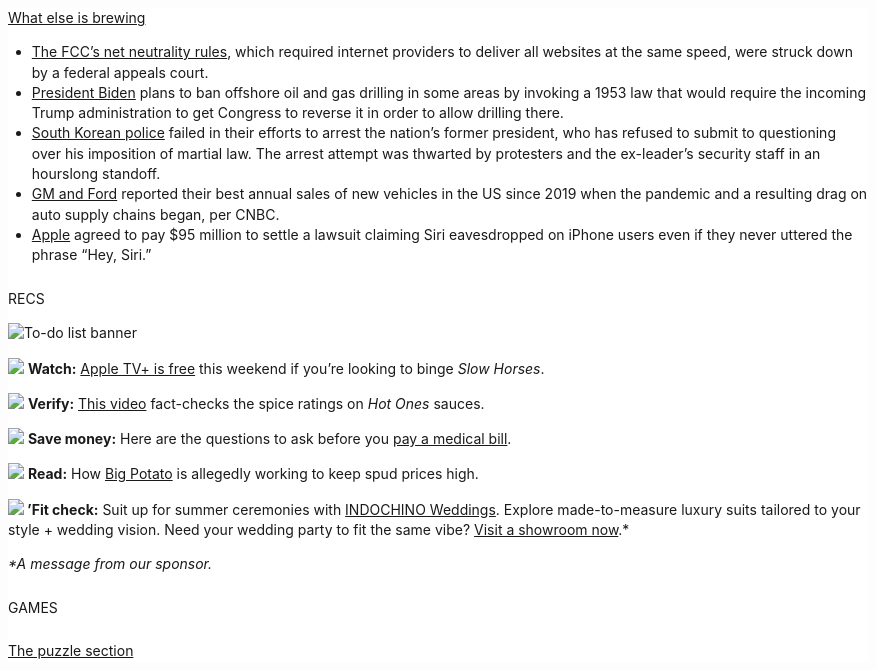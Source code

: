 ### 
[What else is brewing](#)

* [The FCC’s net neutrality rules](https://links.morningbrew.com/c/tKk?mblid=44ef64949d62&mbcid=38072149.4136189&mid=55ab9c4c00053927cd05204998094c31&mbuuid=PqBAe5c1bS3tvTDfxEgD98b1), which required internet providers to deliver all websites at the same speed, were struck down by a federal appeals court.
* [President Biden](https://links.morningbrew.com/c/tKl?mblid=c5cf72507583&mbcid=38072149.4136189&mid=55ab9c4c00053927cd05204998094c31&mbuuid=PqBAe5c1bS3tvTDfxEgD98b1) plans to ban offshore oil and gas drilling in some areas by invoking a 1953 law that would require the incoming Trump administration to get Congress to reverse it in order to allow drilling there.
* [South Korean police](https://links.morningbrew.com/c/tKm?mblid=f1b943140ad7&mbcid=38072149.4136189&mid=55ab9c4c00053927cd05204998094c31&mbuuid=PqBAe5c1bS3tvTDfxEgD98b1) failed in their efforts to arrest the nation’s former president, who has refused to submit to questioning over his imposition of martial law. The arrest attempt was thwarted by protesters and the ex-leader’s security staff in an hourslong standoff.
* [GM and Ford](https://links.morningbrew.com/c/tKn?mblid=0705423b3d8d&mbcid=38072149.4136189&mid=55ab9c4c00053927cd05204998094c31&mbuuid=PqBAe5c1bS3tvTDfxEgD98b1) reported their best annual sales of new vehicles in the US since 2019 when the pandemic and a resulting drag on auto supply chains began, per CNBC.
* [Apple](https://links.morningbrew.com/c/tKo?mblid=bfe760792306&mbcid=38072149.4136189&mid=55ab9c4c00053927cd05204998094c31&mbuuid=PqBAe5c1bS3tvTDfxEgD98b1) agreed to pay $95 million to settle a lawsuit claiming Siri eavesdropped on iPhone users even if they never uttered the phrase “Hey, Siri.”

##### 
RECS

![To-do list banner](https://cdn.sanity.io/images/bl383u0v/production/762cbc4c673b8613a0de1bf6711a4fc25276f7a4-1350x330.png?w=668&q=70&auto=format)

![](https://em-content.zobj.net/thumbs/120/apple/237/white-heavy-check-mark_2705.png) **Watch:** [Apple TV+ is free](https://links.morningbrew.com/c/tKp?mblid=fb61edc97fcf&mbcid=38072149.4136189&mid=55ab9c4c00053927cd05204998094c31&mbuuid=PqBAe5c1bS3tvTDfxEgD98b1) this weekend if you’re looking to binge *Slow Horses*.

![](https://em-content.zobj.net/thumbs/120/apple/237/white-heavy-check-mark_2705.png) **Verify:** [This video](https://links.morningbrew.com/c/tKq?mblid=759198d1ce69&mbcid=38072149.4136189&mid=55ab9c4c00053927cd05204998094c31&mbuuid=PqBAe5c1bS3tvTDfxEgD98b1) fact-checks the spice ratings on *Hot Ones* sauces.

![](https://em-content.zobj.net/thumbs/120/apple/237/white-heavy-check-mark_2705.png) **Save money:** Here are the questions to ask before you [pay a medical bill](https://links.morningbrew.com/c/tKr?mblid=21fba6df9e4a&mbcid=38072149.4136189&mid=55ab9c4c00053927cd05204998094c31&mbuuid=PqBAe5c1bS3tvTDfxEgD98b1).

![](https://em-content.zobj.net/thumbs/120/apple/237/white-heavy-check-mark_2705.png) **Read:** How [Big Potato](https://links.morningbrew.com/c/tKs?mblid=35ef6e31b961&mbcid=38072149.4136189&mid=55ab9c4c00053927cd05204998094c31&mbuuid=PqBAe5c1bS3tvTDfxEgD98b1) is allegedly working to keep spud prices high.

**![](https://em-content.zobj.net/thumbs/120/apple/237/white-heavy-check-mark_2705.png) ’Fit check:** Suit up for summer ceremonies with [INDOCHINO Weddings](https://links.morningbrew.com/c/tJM?mblid=619623023cb8&mbcid=38072149.4136189&mid=55ab9c4c00053927cd05204998094c31&mbuuid=PqBAe5c1bS3tvTDfxEgD98b1). Explore made-to-measure luxury suits tailored to your style + wedding vision. Need your wedding party to fit the same vibe? [Visit a showroom now](https://links.morningbrew.com/c/tJN?mblid=6657ca3bda09&mbcid=38072149.4136189&mid=55ab9c4c00053927cd05204998094c31&mbuuid=PqBAe5c1bS3tvTDfxEgD98b1).\*

*\*A message from our sponsor.*

##### 
GAMES

### 
[The puzzle section](#)

